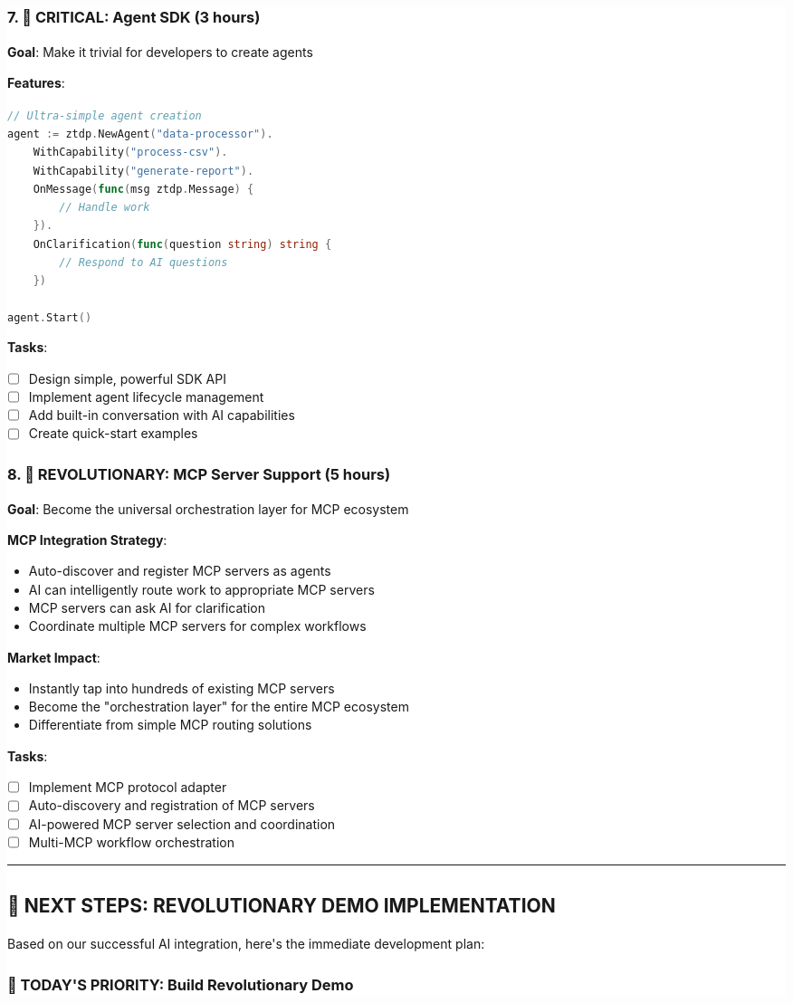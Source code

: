 ### **7. 🚀 CRITICAL: Agent SDK (3 hours)**

**Goal**: Make it trivial for developers to create agents

**Features**:
```go
// Ultra-simple agent creation
agent := ztdp.NewAgent("data-processor").
    WithCapability("process-csv").
    WithCapability("generate-report").
    OnMessage(func(msg ztdp.Message) {
        // Handle work
    }).
    OnClarification(func(question string) string {
        // Respond to AI questions
    })

agent.Start()
```

**Tasks**:
- [ ] Design simple, powerful SDK API
- [ ] Implement agent lifecycle management
- [ ] Add built-in conversation with AI capabilities
- [ ] Create quick-start examples

### **8. 🌟 REVOLUTIONARY: MCP Server Support (5 hours)**

**Goal**: Become the universal orchestration layer for MCP ecosystem

**MCP Integration Strategy**:
- Auto-discover and register MCP servers as agents
- AI can intelligently route work to appropriate MCP servers
- MCP servers can ask AI for clarification
- Coordinate multiple MCP servers for complex workflows

**Market Impact**: 
- Instantly tap into hundreds of existing MCP servers
- Become the "orchestration layer" for the entire MCP ecosystem
- Differentiate from simple MCP routing solutions

**Tasks**:
- [ ] Implement MCP protocol adapter
- [ ] Auto-discovery and registration of MCP servers
- [ ] AI-powered MCP server selection and coordination
- [ ] Multi-MCP workflow orchestration

---

## 🚀 **NEXT STEPS: REVOLUTIONARY DEMO IMPLEMENTATION**

Based on our successful AI integration, here's the immediate development plan:

### **🎯 TODAY'S PRIORITY: Build Revolutionary Demo**
